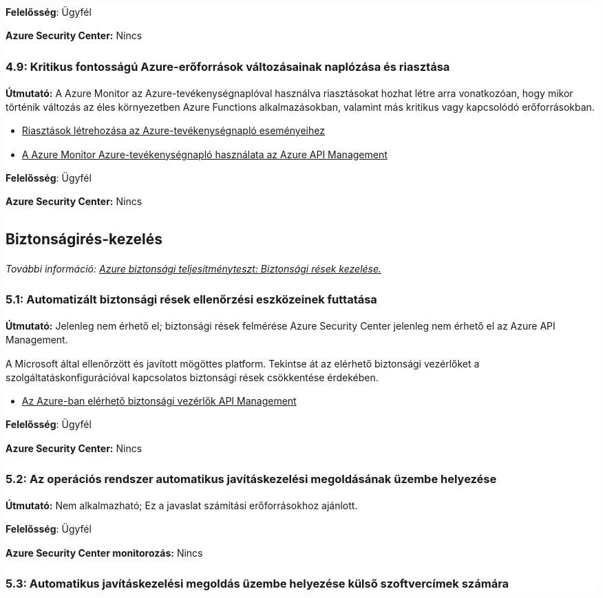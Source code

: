**Felelősség**: Ügyfél

**Azure Security Center:** Nincs

### <a name="49-log-and-alert-on-changes-to-critical-azure-resources"></a>4.9: Kritikus fontosságú Azure-erőforrások változásainak naplózása és riasztása

**Útmutató:** A Azure Monitor az Azure-tevékenységnaplóval használva riasztásokat hozhat létre arra vonatkozóan, hogy mikor történik változás az éles környezetben Azure Functions alkalmazásokban, valamint más kritikus vagy kapcsolódó erőforrásokban.

- [Riasztások létrehozása az Azure-tevékenységnapló eseményeihez](../azure-monitor/alerts/alerts-activity-log.md)

- [A Azure Monitor Azure-tevékenységnapló használata az Azure API Management](api-management-howto-use-azure-monitor.md)

**Felelősség**: Ügyfél

**Azure Security Center:** Nincs

## <a name="vulnerability-management"></a>Biztonságirés-kezelés

*További információ: [Azure biztonsági teljesítményteszt: Biztonsági rések kezelése.](../security/benchmarks/security-control-vulnerability-management.md)*

### <a name="51-run-automated-vulnerability-scanning-tools"></a>5.1: Automatizált biztonsági rések ellenőrzési eszközeinek futtatása

**Útmutató:** Jelenleg nem érhető el; biztonsági rések felmérése Azure Security Center jelenleg nem érhető el az Azure API Management.

A Microsoft által ellenőrzött és javított mögöttes platform. Tekintse át az elérhető biztonsági vezérlőket a szolgáltatáskonfigurációval kapcsolatos biztonsági rések csökkentése érdekében.

- [Az Azure-ban elérhető biztonsági vezérlők API Management]()

**Felelősség**: Ügyfél

**Azure Security Center:** Nincs

### <a name="52-deploy-automated-operating-system-patch-management-solution"></a>5.2: Az operációs rendszer automatikus javításkezelési megoldásának üzembe helyezése

**Útmutató:** Nem alkalmazható; Ez a javaslat számítási erőforrásokhoz ajánlott.

**Felelősség**: Ügyfél

**Azure Security Center monitorozás:** Nincs

### <a name="53-deploy-automated-patch-management-solution-for-third-party-software-titles"></a>5.3: Automatikus javításkezelési megoldás üzembe helyezése külső szoftvercímek számára
